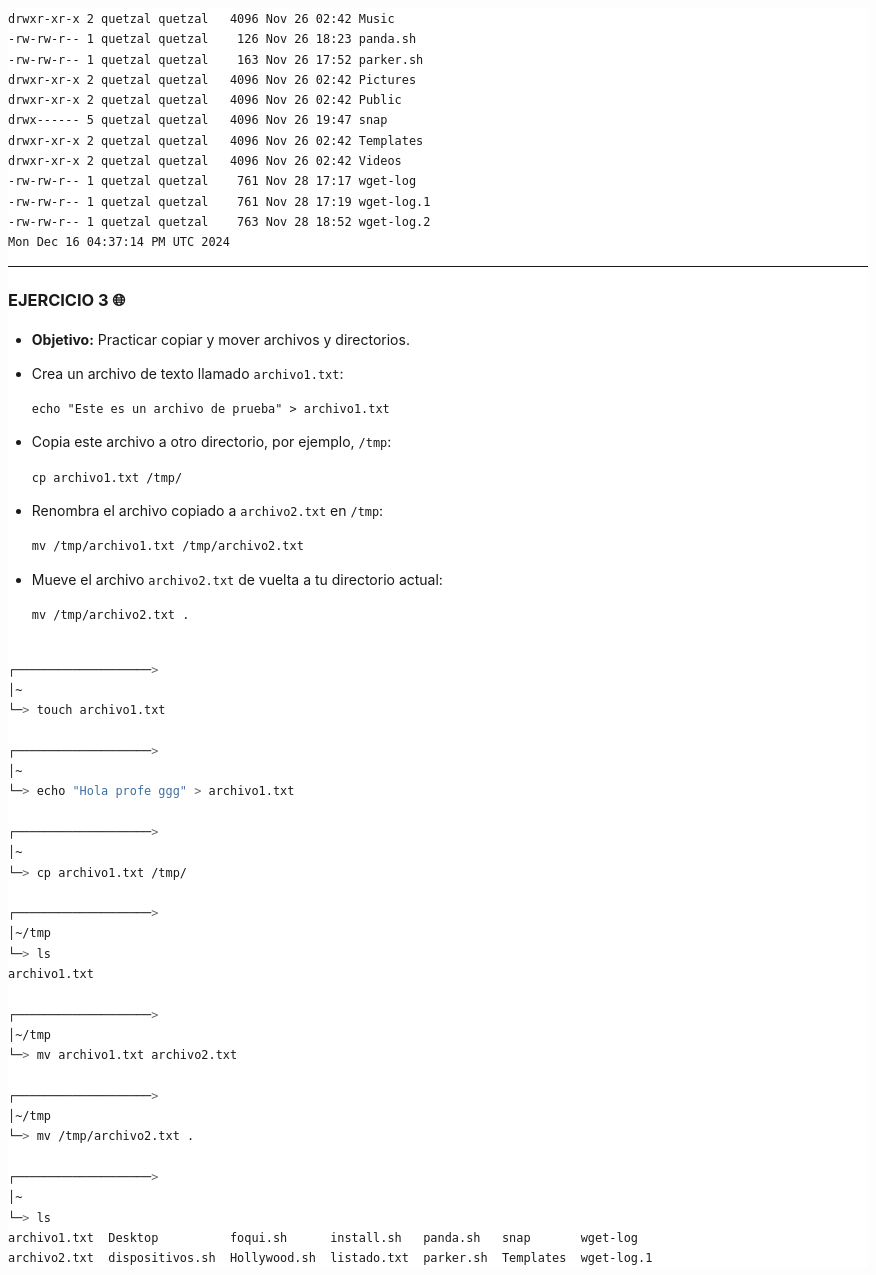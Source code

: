 ```bash
drwxr-xr-x 2 quetzal quetzal   4096 Nov 26 02:42 Music
-rw-rw-r-- 1 quetzal quetzal    126 Nov 26 18:23 panda.sh
-rw-rw-r-- 1 quetzal quetzal    163 Nov 26 17:52 parker.sh
drwxr-xr-x 2 quetzal quetzal   4096 Nov 26 02:42 Pictures
drwxr-xr-x 2 quetzal quetzal   4096 Nov 26 02:42 Public
drwx------ 5 quetzal quetzal   4096 Nov 26 19:47 snap
drwxr-xr-x 2 quetzal quetzal   4096 Nov 26 02:42 Templates
drwxr-xr-x 2 quetzal quetzal   4096 Nov 26 02:42 Videos
-rw-rw-r-- 1 quetzal quetzal    761 Nov 28 17:17 wget-log
-rw-rw-r-- 1 quetzal quetzal    761 Nov 28 17:19 wget-log.1
-rw-rw-r-- 1 quetzal quetzal    763 Nov 28 18:52 wget-log.2
Mon Dec 16 04:37:14 PM UTC 2024

```

---

### EJERCICIO 3 🌐

* **Objetivo:** Practicar copiar y mover archivos y directorios.

* Crea un archivo de texto llamado `archivo1.txt`:

      echo "Este es un archivo de prueba" > archivo1.txt
* Copia este archivo a otro directorio, por ejemplo, `/tmp`:

      cp archivo1.txt /tmp/
* Renombra el archivo copiado a `archivo2.txt` en `/tmp`:

      mv /tmp/archivo1.txt /tmp/archivo2.txt
* Mueve el archivo `archivo2.txt` de vuelta a tu directorio actual:

      mv /tmp/archivo2.txt .

```bash

┌───────────────────>
│~ 
└─> touch archivo1.txt

┌───────────────────>
│~ 
└─> echo "Hola profe ggg" > archivo1.txt 

┌───────────────────>
│~ 
└─> cp archivo1.txt /tmp/

┌───────────────────>
│~/tmp 
└─> ls
archivo1.txt

┌───────────────────>
│~/tmp 
└─> mv archivo1.txt archivo2.txt

┌───────────────────>
│~/tmp 
└─> mv /tmp/archivo2.txt .

┌───────────────────>
│~ 
└─> ls
archivo1.txt  Desktop          foqui.sh      install.sh   panda.sh   snap       wget-log
archivo2.txt  dispositivos.sh  Hollywood.sh  listado.txt  parker.sh  Templates  wget-log.1
```